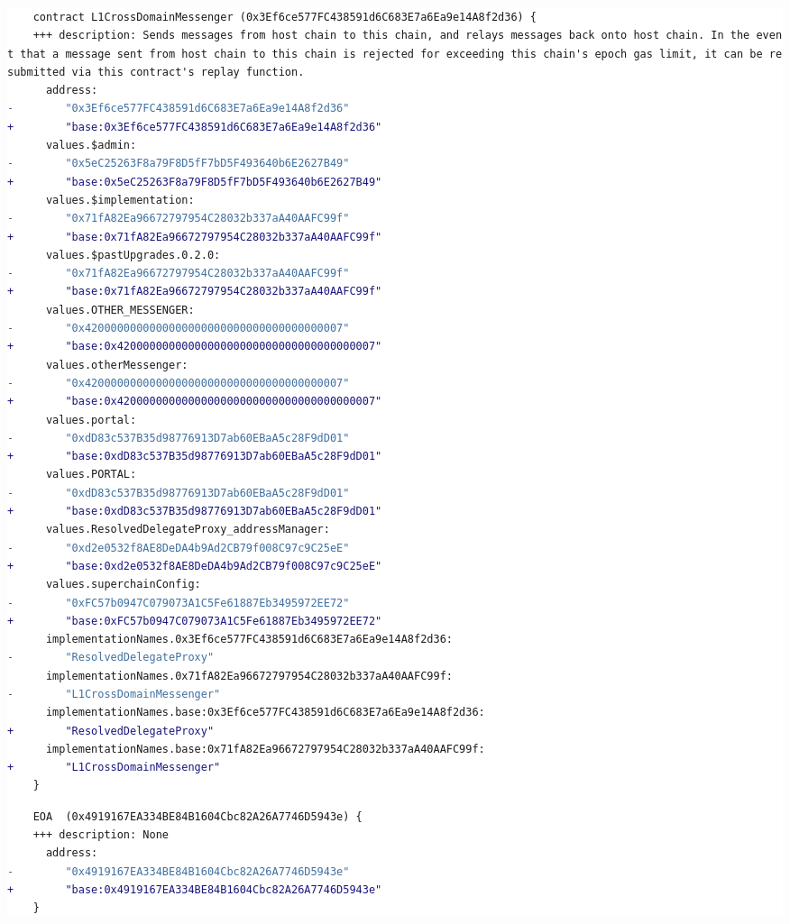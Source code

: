 ```diff
    contract L1CrossDomainMessenger (0x3Ef6ce577FC438591d6C683E7a6Ea9e14A8f2d36) {
    +++ description: Sends messages from host chain to this chain, and relays messages back onto host chain. In the event that a message sent from host chain to this chain is rejected for exceeding this chain's epoch gas limit, it can be resubmitted via this contract's replay function.
      address:
-        "0x3Ef6ce577FC438591d6C683E7a6Ea9e14A8f2d36"
+        "base:0x3Ef6ce577FC438591d6C683E7a6Ea9e14A8f2d36"
      values.$admin:
-        "0x5eC25263F8a79F8D5fF7bD5F493640b6E2627B49"
+        "base:0x5eC25263F8a79F8D5fF7bD5F493640b6E2627B49"
      values.$implementation:
-        "0x71fA82Ea96672797954C28032b337aA40AAFC99f"
+        "base:0x71fA82Ea96672797954C28032b337aA40AAFC99f"
      values.$pastUpgrades.0.2.0:
-        "0x71fA82Ea96672797954C28032b337aA40AAFC99f"
+        "base:0x71fA82Ea96672797954C28032b337aA40AAFC99f"
      values.OTHER_MESSENGER:
-        "0x4200000000000000000000000000000000000007"
+        "base:0x4200000000000000000000000000000000000007"
      values.otherMessenger:
-        "0x4200000000000000000000000000000000000007"
+        "base:0x4200000000000000000000000000000000000007"
      values.portal:
-        "0xdD83c537B35d98776913D7ab60EBaA5c28F9dD01"
+        "base:0xdD83c537B35d98776913D7ab60EBaA5c28F9dD01"
      values.PORTAL:
-        "0xdD83c537B35d98776913D7ab60EBaA5c28F9dD01"
+        "base:0xdD83c537B35d98776913D7ab60EBaA5c28F9dD01"
      values.ResolvedDelegateProxy_addressManager:
-        "0xd2e0532f8AE8DeDA4b9Ad2CB79f008C97c9C25eE"
+        "base:0xd2e0532f8AE8DeDA4b9Ad2CB79f008C97c9C25eE"
      values.superchainConfig:
-        "0xFC57b0947C079073A1C5Fe61887Eb3495972EE72"
+        "base:0xFC57b0947C079073A1C5Fe61887Eb3495972EE72"
      implementationNames.0x3Ef6ce577FC438591d6C683E7a6Ea9e14A8f2d36:
-        "ResolvedDelegateProxy"
      implementationNames.0x71fA82Ea96672797954C28032b337aA40AAFC99f:
-        "L1CrossDomainMessenger"
      implementationNames.base:0x3Ef6ce577FC438591d6C683E7a6Ea9e14A8f2d36:
+        "ResolvedDelegateProxy"
      implementationNames.base:0x71fA82Ea96672797954C28032b337aA40AAFC99f:
+        "L1CrossDomainMessenger"
    }
```

```diff
    EOA  (0x4919167EA334BE84B1604Cbc82A26A7746D5943e) {
    +++ description: None
      address:
-        "0x4919167EA334BE84B1604Cbc82A26A7746D5943e"
+        "base:0x4919167EA334BE84B1604Cbc82A26A7746D5943e"
    }
```
